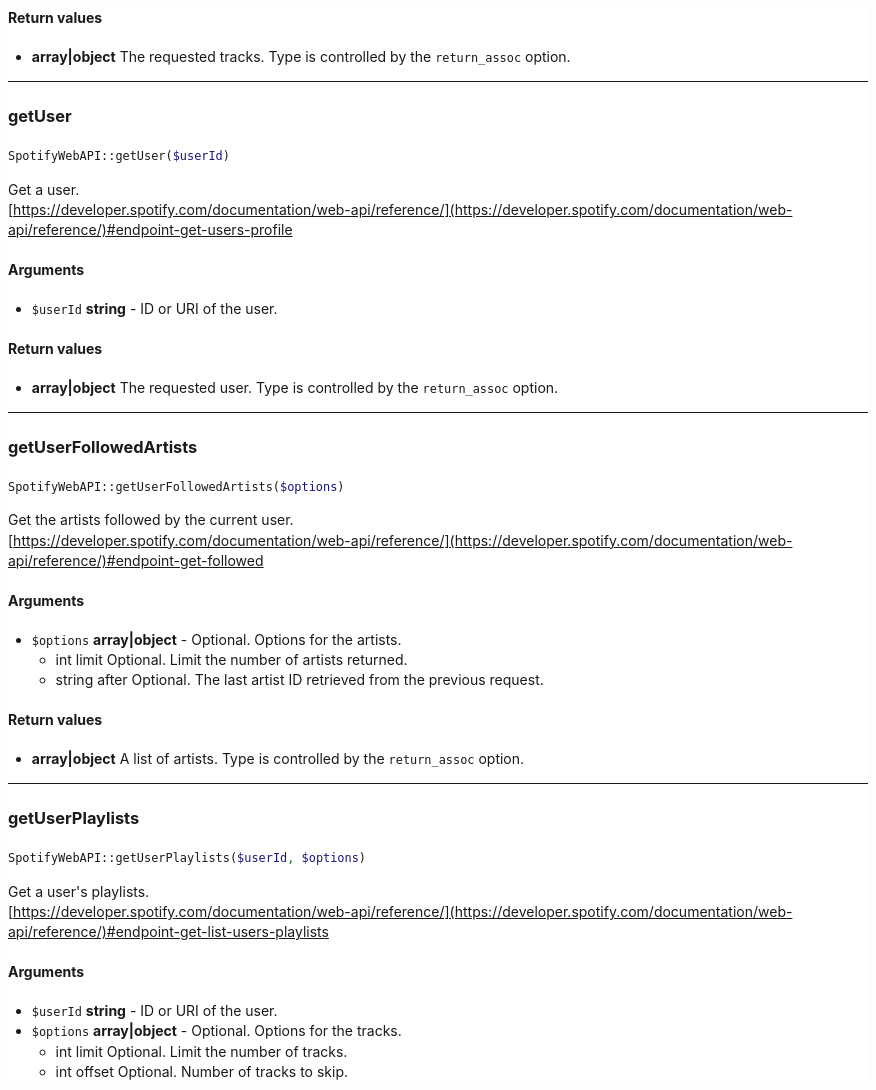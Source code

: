 #### Return values
* **array\|object** The requested tracks. Type is controlled by the `return_assoc` option.

---
### getUser


```php
SpotifyWebAPI::getUser($userId)
```

Get a user.<br>
[https://developer.spotify.com/documentation/web-api/reference/](https://developer.spotify.com/documentation/web-api/reference/)#endpoint-get-users-profile

#### Arguments
* `$userId` **string** - ID or URI of the user.

#### Return values
* **array\|object** The requested user. Type is controlled by the `return_assoc` option.

---
### getUserFollowedArtists


```php
SpotifyWebAPI::getUserFollowedArtists($options)
```

Get the artists followed by the current user.<br>
[https://developer.spotify.com/documentation/web-api/reference/](https://developer.spotify.com/documentation/web-api/reference/)#endpoint-get-followed

#### Arguments
* `$options` **array\|object** - Optional. Options for the artists.
    * int limit Optional. Limit the number of artists returned.
    * string after Optional. The last artist ID retrieved from the previous request.

#### Return values
* **array\|object** A list of artists. Type is controlled by the `return_assoc` option.

---
### getUserPlaylists


```php
SpotifyWebAPI::getUserPlaylists($userId, $options)
```

Get a user's playlists.<br>
[https://developer.spotify.com/documentation/web-api/reference/](https://developer.spotify.com/documentation/web-api/reference/)#endpoint-get-list-users-playlists

#### Arguments
* `$userId` **string** - ID or URI of the user.
* `$options` **array\|object** - Optional. Options for the tracks.
    * int limit Optional. Limit the number of tracks.
    * int offset Optional. Number of tracks to skip.
